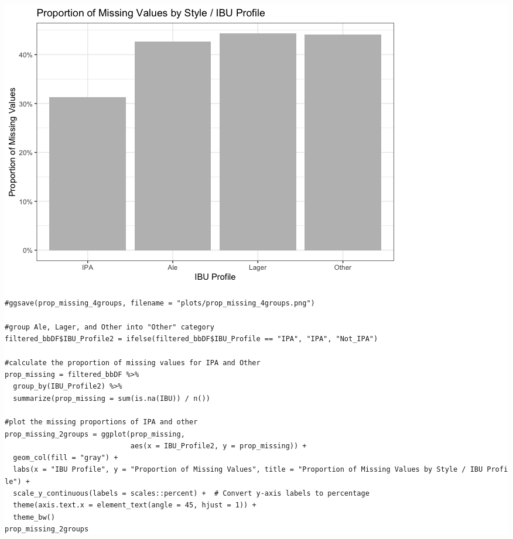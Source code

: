 ![](/assets/img/question3a-4.png)

    #ggsave(prop_missing_4groups, filename = "plots/prop_missing_4groups.png")

    #group Ale, Lager, and Other into "Other" category
    filtered_bbDF$IBU_Profile2 = ifelse(filtered_bbDF$IBU_Profile == "IPA", "IPA", "Not_IPA")

    #calculate the proportion of missing values for IPA and Other
    prop_missing = filtered_bbDF %>%
      group_by(IBU_Profile2) %>%
      summarize(prop_missing = sum(is.na(IBU)) / n())

    #plot the missing proportions of IPA and other
    prop_missing_2groups = ggplot(prop_missing,
                                  aes(x = IBU_Profile2, y = prop_missing)) +
      geom_col(fill = "gray") +
      labs(x = "IBU Profile", y = "Proportion of Missing Values", title = "Proportion of Missing Values by Style / IBU Profile") +
      scale_y_continuous(labels = scales::percent) +  # Convert y-axis labels to percentage
      theme(axis.text.x = element_text(angle = 45, hjust = 1)) +
      theme_bw()
    prop_missing_2groups

